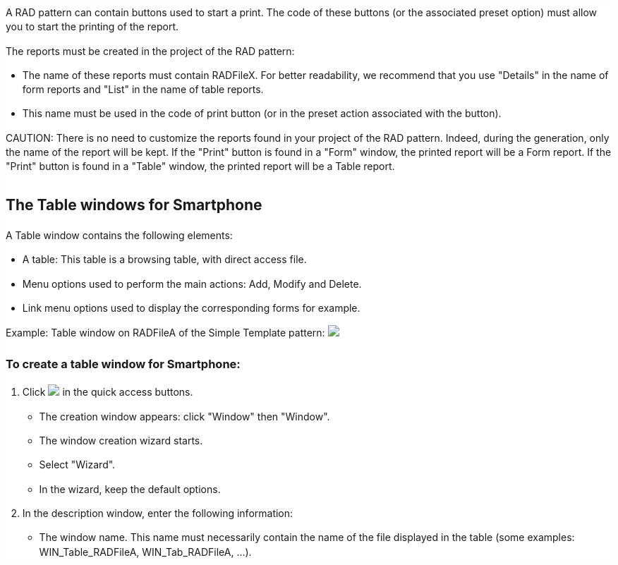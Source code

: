 A RAD pattern can contain buttons used to start a print. The code of these buttons (or the associated preset option) must allow you to start the printing of the report.

The reports must be created in the project of the RAD pattern:

- The name of these reports must contain RADFileX. For better readability, we recommend that you use "Details" in the name of form reports and "List" in the name of table reports.

- This name must be used in the code of print button (or in the preset action associated with the button).




CAUTION: There is no need to customize the reports found in your project of the RAD pattern. Indeed, during the generation, only the name of the report will be kept. If the "Print" button is found in a "Form" window, the printed report will be a Form report. If the "Print" button is found in a "Table" window, the printed report will be a Table report.

<a name="NOTE4"></a>
<a name="NOTE4_1"></a>


## The Table windows for Smartphone
<a name="the_table_windows_for_smartphone_ELTTEXTE000405"></a>
A Table window contains the following elements:

- A table: This table is a browsing table, with direct access file.

- Menu options used to perform the main actions: Add, Modify and Delete.

- Link menu options used to display the corresponding forms for example.  




Example: Table window on RADFileA of the Simple Template pattern: ![](https://doc.pcsoft.fr/en-US/images/image.awp?langid=3&name=Pattern_RAD_WMTable_smart.gif)

<a name="NOTE4_2"></a>


### To create a table window for Smartphone:
<a name="create_table_window_for_smartphone_ELTPARAGRAPHE000195"></a>

1. Click ![](https://doc.pcsoft.fr/en-US/images/image.awp?langid=3&name=ico_nouveau.gif)
 in the quick access buttons. 

	- The creation window appears: click "Window" then "Window".

	- The window creation wizard starts.

	- Select "Wizard". 

	- In the wizard, keep the default options.




2. In the description window, enter the following information:

	- The window name. This name must necessarily contain the name of the file displayed in the table (some examples: WIN_Table_RADFileA, WIN_Tab_RADFileA, ...).
